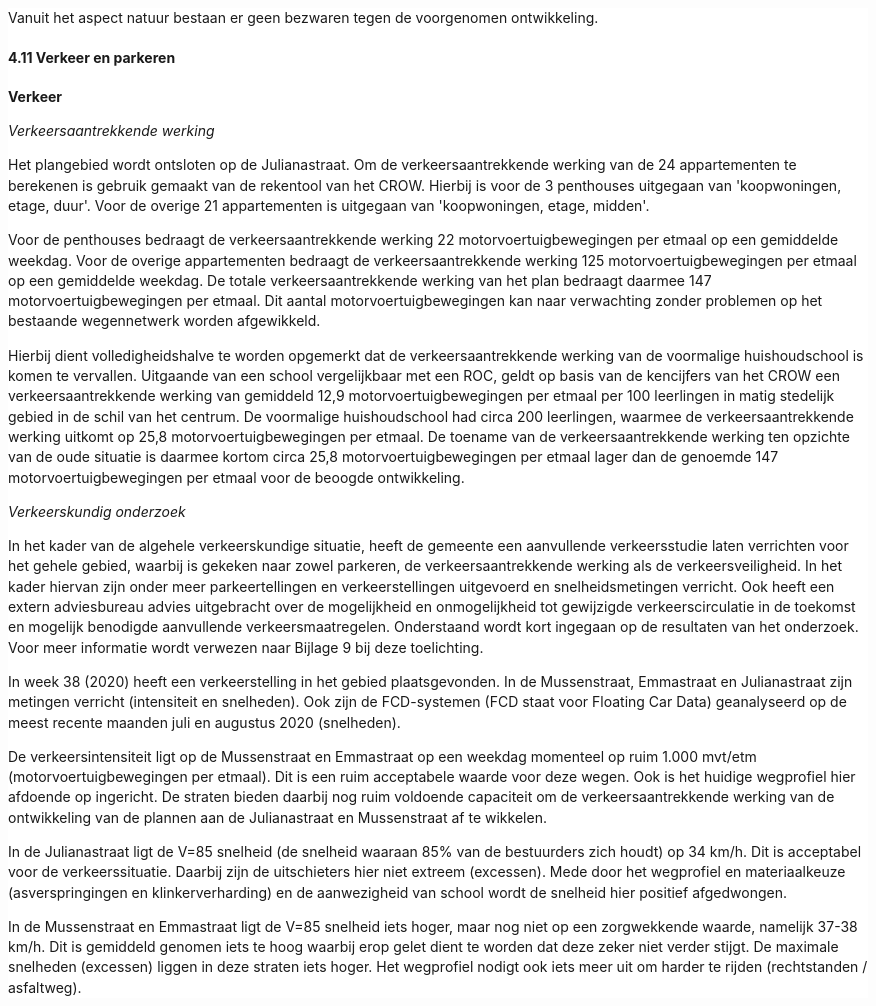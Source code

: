 Vanuit het aspect natuur bestaan er geen bezwaren tegen de voorgenomen ontwikkeling.

#### 4\.11 Verkeer en parkeren

**Verkeer**

*Verkeersaantrekkende werking*

Het plangebied wordt ontsloten op de Julianastraat. Om de verkeersaantrekkende werking van de 24 appartementen te berekenen is gebruik gemaakt van de rekentool van het CROW. Hierbij is voor de 3 penthouses uitgegaan van 'koopwoningen, etage, duur'. Voor de overige 21 appartementen is uitgegaan van 'koopwoningen, etage, midden'.

Voor de penthouses bedraagt de verkeersaantrekkende werking 22 motorvoertuigbewegingen per etmaal op een gemiddelde weekdag. Voor de overige appartementen bedraagt de verkeersaantrekkende werking 125 motorvoertuigbewegingen per etmaal op een gemiddelde weekdag. De totale verkeersaantrekkende werking van het plan bedraagt daarmee 147 motorvoertuigbewegingen per etmaal. Dit aantal motorvoertuigbewegingen kan naar verwachting zonder problemen op het bestaande wegennetwerk worden afgewikkeld.

Hierbij dient volledigheidshalve te worden opgemerkt dat de verkeersaantrekkende werking van de voormalige huishoudschool is komen te vervallen. Uitgaande van een school vergelijkbaar met een ROC, geldt op basis van de kencijfers van het CROW een verkeersaantrekkende werking van gemiddeld 12,9 motorvoertuigbewegingen per etmaal per 100 leerlingen in matig stedelijk gebied in de schil van het centrum. De voormalige huishoudschool had circa 200 leerlingen, waarmee de verkeersaantrekkende werking uitkomt op 25,8 motorvoertuigbewegingen per etmaal. De toename van de verkeersaantrekkende werking ten opzichte van de oude situatie is daarmee kortom circa 25,8 motorvoertuigbewegingen per etmaal lager dan de genoemde 147 motorvoertuigbewegingen per etmaal voor de beoogde ontwikkeling.

*Verkeerskundig onderzoek*

In het kader van de algehele verkeerskundige situatie, heeft de gemeente een aanvullende verkeersstudie laten verrichten voor het gehele gebied, waarbij is gekeken naar zowel parkeren, de verkeersaantrekkende werking als de verkeersveiligheid. In het kader hiervan zijn onder meer parkeertellingen en verkeerstellingen uitgevoerd en snelheidsmetingen verricht. Ook heeft een extern adviesbureau advies uitgebracht over de mogelijkheid en onmogelijkheid tot gewijzigde verkeerscirculatie in de toekomst en mogelijk benodigde aanvullende verkeersmaatregelen. Onderstaand wordt kort ingegaan op de resultaten van het onderzoek. Voor meer informatie wordt verwezen naar Bijlage 9 bij deze toelichting.

In week 38 (2020\) heeft een verkeerstelling in het gebied plaatsgevonden. In de Mussenstraat, Emmastraat en Julianastraat zijn metingen verricht (intensiteit en snelheden). Ook zijn de FCD\-systemen (FCD staat voor Floating Car Data) geanalyseerd op de meest recente maanden juli en augustus 2020 (snelheden).

De verkeersintensiteit ligt op de Mussenstraat en Emmastraat op een weekdag momenteel op ruim 1\.000 mvt/etm (motorvoertuigbewegingen per etmaal). Dit is een ruim acceptabele waarde voor deze wegen. Ook is het huidige wegprofiel hier afdoende op ingericht. De straten bieden daarbij nog ruim voldoende capaciteit om de verkeersaantrekkende werking van de ontwikkeling van de plannen aan de Julianastraat en Mussenstraat af te wikkelen.

In de Julianastraat ligt de V\=85 snelheid (de snelheid waaraan 85% van de bestuurders zich houdt) op 34 km/h. Dit is acceptabel voor de verkeerssituatie. Daarbij zijn de uitschieters hier niet extreem (excessen). Mede door het wegprofiel en materiaalkeuze (asverspringingen en klinkerverharding) en de aanwezigheid van school wordt de snelheid hier positief afgedwongen.

In de Mussenstraat en Emmastraat ligt de V\=85 snelheid iets hoger, maar nog niet op een zorgwekkende waarde, namelijk 37\-38 km/h. Dit is gemiddeld genomen iets te hoog waarbij erop gelet dient te worden dat deze zeker niet verder stijgt. De maximale snelheden (excessen) liggen in deze straten iets hoger. Het wegprofiel nodigt ook iets meer uit om harder te rijden (rechtstanden / asfaltweg).
